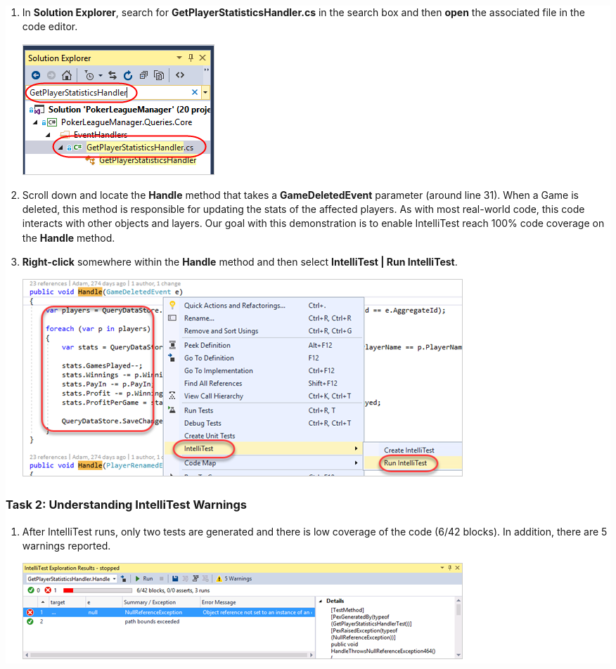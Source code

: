 1. In **Solution Explorer**, search for **GetPlayerStatisticsHandler.cs** in the search box and then **open** the associated file in the code editor.

    ![](images/001.png)

1. Scroll down and locate the **Handle** method that takes a **GameDeletedEvent** parameter (around line 31). When a Game is deleted, this method is responsible for updating the stats of the affected players. As with most real-world code, this code interacts with other objects and layers. Our goal with this demonstration is to enable IntelliTest reach 100% code coverage on the **Handle** method.

1. **Right-click** somewhere within the **Handle** method and then select **IntelliTest \| Run IntelliTest**.

   ![](images/002.png)

### Task 2: Understanding IntelliTest Warnings

1. After IntelliTest runs, only two tests are generated and there is low coverage of the code (6/42 blocks). In addition, there are 5 warnings reported.

    ![](images/003.png)
